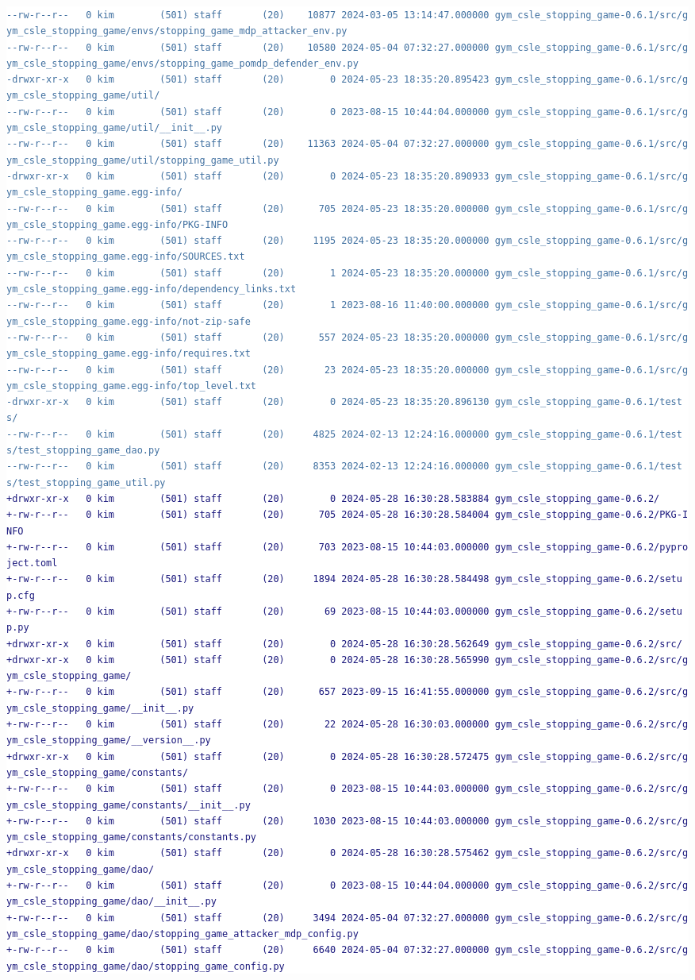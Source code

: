 ```diff
--rw-r--r--   0 kim        (501) staff       (20)    10877 2024-03-05 13:14:47.000000 gym_csle_stopping_game-0.6.1/src/gym_csle_stopping_game/envs/stopping_game_mdp_attacker_env.py
--rw-r--r--   0 kim        (501) staff       (20)    10580 2024-05-04 07:32:27.000000 gym_csle_stopping_game-0.6.1/src/gym_csle_stopping_game/envs/stopping_game_pomdp_defender_env.py
-drwxr-xr-x   0 kim        (501) staff       (20)        0 2024-05-23 18:35:20.895423 gym_csle_stopping_game-0.6.1/src/gym_csle_stopping_game/util/
--rw-r--r--   0 kim        (501) staff       (20)        0 2023-08-15 10:44:04.000000 gym_csle_stopping_game-0.6.1/src/gym_csle_stopping_game/util/__init__.py
--rw-r--r--   0 kim        (501) staff       (20)    11363 2024-05-04 07:32:27.000000 gym_csle_stopping_game-0.6.1/src/gym_csle_stopping_game/util/stopping_game_util.py
-drwxr-xr-x   0 kim        (501) staff       (20)        0 2024-05-23 18:35:20.890933 gym_csle_stopping_game-0.6.1/src/gym_csle_stopping_game.egg-info/
--rw-r--r--   0 kim        (501) staff       (20)      705 2024-05-23 18:35:20.000000 gym_csle_stopping_game-0.6.1/src/gym_csle_stopping_game.egg-info/PKG-INFO
--rw-r--r--   0 kim        (501) staff       (20)     1195 2024-05-23 18:35:20.000000 gym_csle_stopping_game-0.6.1/src/gym_csle_stopping_game.egg-info/SOURCES.txt
--rw-r--r--   0 kim        (501) staff       (20)        1 2024-05-23 18:35:20.000000 gym_csle_stopping_game-0.6.1/src/gym_csle_stopping_game.egg-info/dependency_links.txt
--rw-r--r--   0 kim        (501) staff       (20)        1 2023-08-16 11:40:00.000000 gym_csle_stopping_game-0.6.1/src/gym_csle_stopping_game.egg-info/not-zip-safe
--rw-r--r--   0 kim        (501) staff       (20)      557 2024-05-23 18:35:20.000000 gym_csle_stopping_game-0.6.1/src/gym_csle_stopping_game.egg-info/requires.txt
--rw-r--r--   0 kim        (501) staff       (20)       23 2024-05-23 18:35:20.000000 gym_csle_stopping_game-0.6.1/src/gym_csle_stopping_game.egg-info/top_level.txt
-drwxr-xr-x   0 kim        (501) staff       (20)        0 2024-05-23 18:35:20.896130 gym_csle_stopping_game-0.6.1/tests/
--rw-r--r--   0 kim        (501) staff       (20)     4825 2024-02-13 12:24:16.000000 gym_csle_stopping_game-0.6.1/tests/test_stopping_game_dao.py
--rw-r--r--   0 kim        (501) staff       (20)     8353 2024-02-13 12:24:16.000000 gym_csle_stopping_game-0.6.1/tests/test_stopping_game_util.py
+drwxr-xr-x   0 kim        (501) staff       (20)        0 2024-05-28 16:30:28.583884 gym_csle_stopping_game-0.6.2/
+-rw-r--r--   0 kim        (501) staff       (20)      705 2024-05-28 16:30:28.584004 gym_csle_stopping_game-0.6.2/PKG-INFO
+-rw-r--r--   0 kim        (501) staff       (20)      703 2023-08-15 10:44:03.000000 gym_csle_stopping_game-0.6.2/pyproject.toml
+-rw-r--r--   0 kim        (501) staff       (20)     1894 2024-05-28 16:30:28.584498 gym_csle_stopping_game-0.6.2/setup.cfg
+-rw-r--r--   0 kim        (501) staff       (20)       69 2023-08-15 10:44:03.000000 gym_csle_stopping_game-0.6.2/setup.py
+drwxr-xr-x   0 kim        (501) staff       (20)        0 2024-05-28 16:30:28.562649 gym_csle_stopping_game-0.6.2/src/
+drwxr-xr-x   0 kim        (501) staff       (20)        0 2024-05-28 16:30:28.565990 gym_csle_stopping_game-0.6.2/src/gym_csle_stopping_game/
+-rw-r--r--   0 kim        (501) staff       (20)      657 2023-09-15 16:41:55.000000 gym_csle_stopping_game-0.6.2/src/gym_csle_stopping_game/__init__.py
+-rw-r--r--   0 kim        (501) staff       (20)       22 2024-05-28 16:30:03.000000 gym_csle_stopping_game-0.6.2/src/gym_csle_stopping_game/__version__.py
+drwxr-xr-x   0 kim        (501) staff       (20)        0 2024-05-28 16:30:28.572475 gym_csle_stopping_game-0.6.2/src/gym_csle_stopping_game/constants/
+-rw-r--r--   0 kim        (501) staff       (20)        0 2023-08-15 10:44:03.000000 gym_csle_stopping_game-0.6.2/src/gym_csle_stopping_game/constants/__init__.py
+-rw-r--r--   0 kim        (501) staff       (20)     1030 2023-08-15 10:44:03.000000 gym_csle_stopping_game-0.6.2/src/gym_csle_stopping_game/constants/constants.py
+drwxr-xr-x   0 kim        (501) staff       (20)        0 2024-05-28 16:30:28.575462 gym_csle_stopping_game-0.6.2/src/gym_csle_stopping_game/dao/
+-rw-r--r--   0 kim        (501) staff       (20)        0 2023-08-15 10:44:04.000000 gym_csle_stopping_game-0.6.2/src/gym_csle_stopping_game/dao/__init__.py
+-rw-r--r--   0 kim        (501) staff       (20)     3494 2024-05-04 07:32:27.000000 gym_csle_stopping_game-0.6.2/src/gym_csle_stopping_game/dao/stopping_game_attacker_mdp_config.py
+-rw-r--r--   0 kim        (501) staff       (20)     6640 2024-05-04 07:32:27.000000 gym_csle_stopping_game-0.6.2/src/gym_csle_stopping_game/dao/stopping_game_config.py
```